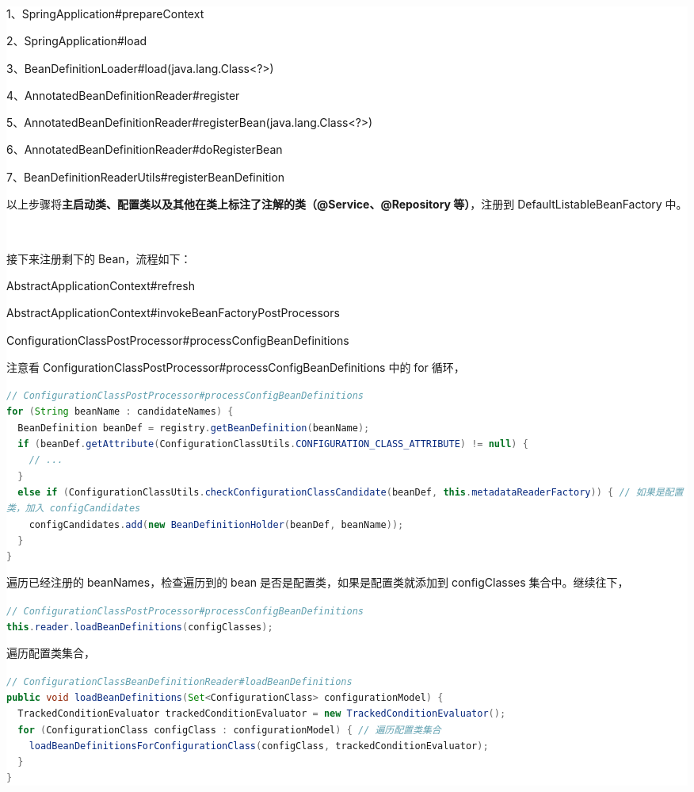 1、SpringApplication#prepareContext

2、SpringApplication#load

3、BeanDefinitionLoader#load(java.lang.Class<?>)

4、AnnotatedBeanDefinitionReader#register

5、AnnotatedBeanDefinitionReader#registerBean(java.lang.Class<?>)

6、AnnotatedBeanDefinitionReader#doRegisterBean

7、BeanDefinitionReaderUtils#registerBeanDefinition

以上步骤将**主启动类、配置类以及其他在类上标注了注解的类（@Service、@Repository 等）**，注册到 DefaultListableBeanFactory 中。

<br>

接下来注册剩下的 Bean，流程如下：

AbstractApplicationContext#refresh

AbstractApplicationContext#invokeBeanFactoryPostProcessors 

ConfigurationClassPostProcessor#processConfigBeanDefinitions

注意看 ConfigurationClassPostProcessor#processConfigBeanDefinitions 中的 for 循环，

```java
// ConfigurationClassPostProcessor#processConfigBeanDefinitions
for (String beanName : candidateNames) {
  BeanDefinition beanDef = registry.getBeanDefinition(beanName);
  if (beanDef.getAttribute(ConfigurationClassUtils.CONFIGURATION_CLASS_ATTRIBUTE) != null) {
    // ...
  }
  else if (ConfigurationClassUtils.checkConfigurationClassCandidate(beanDef, this.metadataReaderFactory)) { // 如果是配置类，加入 configCandidates
    configCandidates.add(new BeanDefinitionHolder(beanDef, beanName));
  }
}
```

遍历已经注册的 beanNames，检查遍历到的 bean 是否是配置类，如果是配置类就添加到 configClasses 集合中。继续往下，

```java
// ConfigurationClassPostProcessor#processConfigBeanDefinitions
this.reader.loadBeanDefinitions(configClasses);
```

遍历配置类集合，

```java
// ConfigurationClassBeanDefinitionReader#loadBeanDefinitions
public void loadBeanDefinitions(Set<ConfigurationClass> configurationModel) {
  TrackedConditionEvaluator trackedConditionEvaluator = new TrackedConditionEvaluator();
  for (ConfigurationClass configClass : configurationModel) { // 遍历配置类集合
    loadBeanDefinitionsForConfigurationClass(configClass, trackedConditionEvaluator);
  }
}
```
